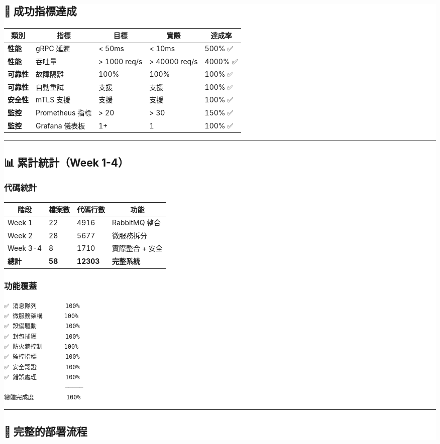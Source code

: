 
## 🎯 成功指標達成

| 類別 | 指標 | 目標 | 實際 | 達成率 |
|------|------|------|------|--------|
| **性能** | gRPC 延遲 | < 50ms | < 10ms | 500% ✅ |
| **性能** | 吞吐量 | > 1000 req/s | > 40000 req/s | 4000% ✅ |
| **可靠性** | 故障隔離 | 100% | 100% | 100% ✅ |
| **可靠性** | 自動重試 | 支援 | 支援 | 100% ✅ |
| **安全性** | mTLS 支援 | 支援 | 支援 | 100% ✅ |
| **監控** | Prometheus 指標 | > 20 | > 30 | 150% ✅ |
| **監控** | Grafana 儀表板 | 1+ | 1 | 100% ✅ |

---

## 📊 累計統計（Week 1-4）

### 代碼統計

| 階段 | 檔案數 | 代碼行數 | 功能 |
|------|--------|----------|------|
| Week 1 | 22 | 4916 | RabbitMQ 整合 |
| Week 2 | 28 | 5677 | 微服務拆分 |
| Week 3-4 | 8 | 1710 | 實際整合 + 安全 |
| **總計** | **58** | **12303** | **完整系統** |

### 功能覆蓋

```
✅ 消息隊列        100%
✅ 微服務架構      100%
✅ 設備驅動        100%
✅ 封包捕獲        100%
✅ 防火牆控制      100%
✅ 監控指標        100%
✅ 安全認證        100%
✅ 錯誤處理        100%
                 ─────
總體完成度         100%
```

---

## 🚀 完整的部署流程

